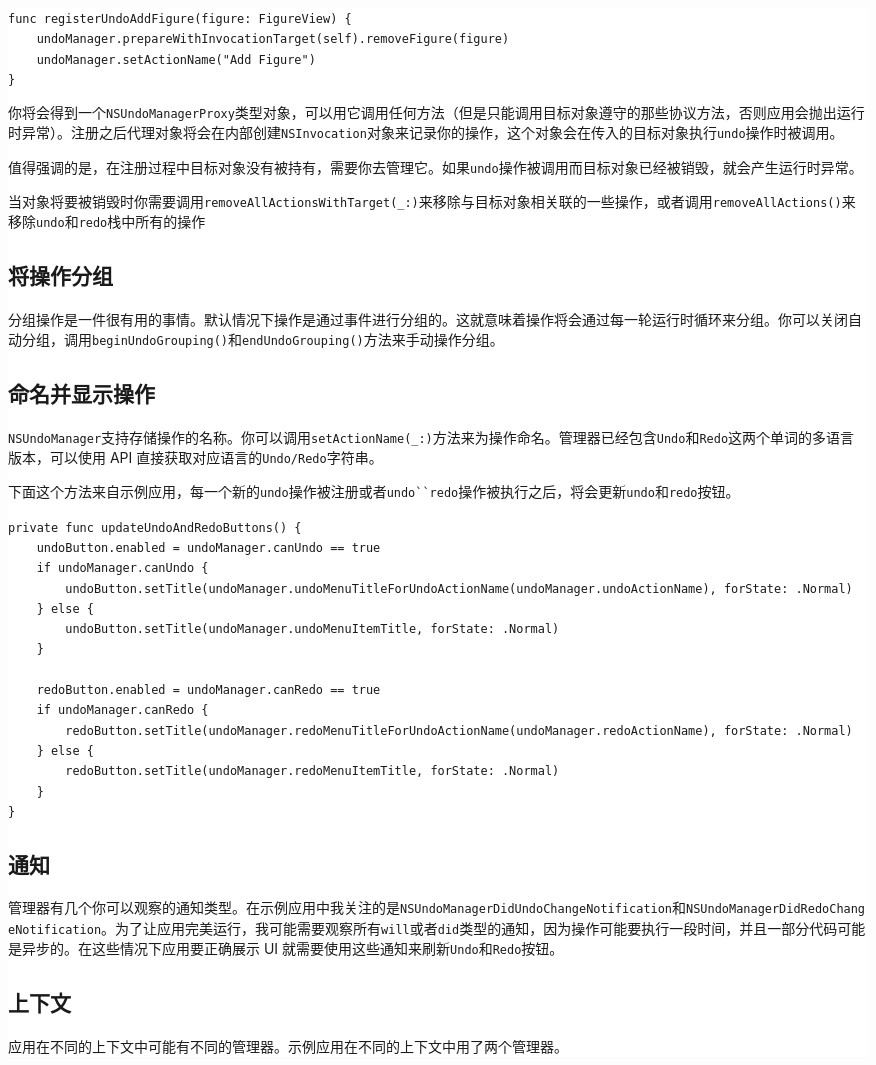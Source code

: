     
    func registerUndoAddFigure(figure: FigureView) {
        undoManager.prepareWithInvocationTarget(self).removeFigure(figure)
        undoManager.setActionName("Add Figure")
    }

你将会得到一个`NSUndoManagerProxy`类型对象，可以用它调用任何方法（但是只能调用目标对象遵守的那些协议方法，否则应用会抛出运行时异常）。注册之后代理对象将会在内部创建`NSInvocation`对象来记录你的操作，这个对象会在传入的目标对象执行`undo`操作时被调用。

值得强调的是，在注册过程中目标对象没有被持有，需要你去管理它。如果`undo`操作被调用而目标对象已经被销毁，就会产生运行时异常。

当对象将要被销毁时你需要调用`removeAllActionsWithTarget(_:)`来移除与目标对象相关联的一些操作，或者调用`removeAllActions()`来移除`undo`和`redo`栈中所有的操作

## 将操作分组

分组操作是一件很有用的事情。默认情况下操作是通过事件进行分组的。这就意味着操作将会通过每一轮运行时循环来分组。你可以关闭自动分组，调用`beginUndoGrouping()`和`endUndoGrouping()`方法来手动操作分组。

## 命名并显示操作

`NSUndoManager`支持存储操作的名称。你可以调用`setActionName(_:)`方法来为操作命名。管理器已经包含`Undo`和`Redo`这两个单词的多语言版本，可以使用 API 直接获取对应语言的`Undo/Redo`字符串。

下面这个方法来自示例应用，每一个新的`undo`操作被注册或者`undo``redo`操作被执行之后，将会更新`undo`和`redo`按钮。

    
    private func updateUndoAndRedoButtons() {
        undoButton.enabled = undoManager.canUndo == true
        if undoManager.canUndo {
            undoButton.setTitle(undoManager.undoMenuTitleForUndoActionName(undoManager.undoActionName), forState: .Normal)
        } else {
            undoButton.setTitle(undoManager.undoMenuItemTitle, forState: .Normal)
        }
        
        redoButton.enabled = undoManager.canRedo == true
        if undoManager.canRedo {
            redoButton.setTitle(undoManager.redoMenuTitleForUndoActionName(undoManager.redoActionName), forState: .Normal)
        } else {
            redoButton.setTitle(undoManager.redoMenuItemTitle, forState: .Normal)
        }
    }

## 通知

管理器有几个你可以观察的通知类型。在示例应用中我关注的是`NSUndoManagerDidUndoChangeNotification`和`NSUndoManagerDidRedoChangeNotification`。为了让应用完美运行，我可能需要观察所有`will`或者`did`类型的通知，因为操作可能要执行一段时间，并且一部分代码可能是异步的。在这些情况下应用要正确展示 UI 就需要使用这些通知来刷新`Undo`和`Redo`按钮。

## 上下文

应用在不同的上下文中可能有不同的管理器。示例应用在不同的上下文中用了两个管理器。

